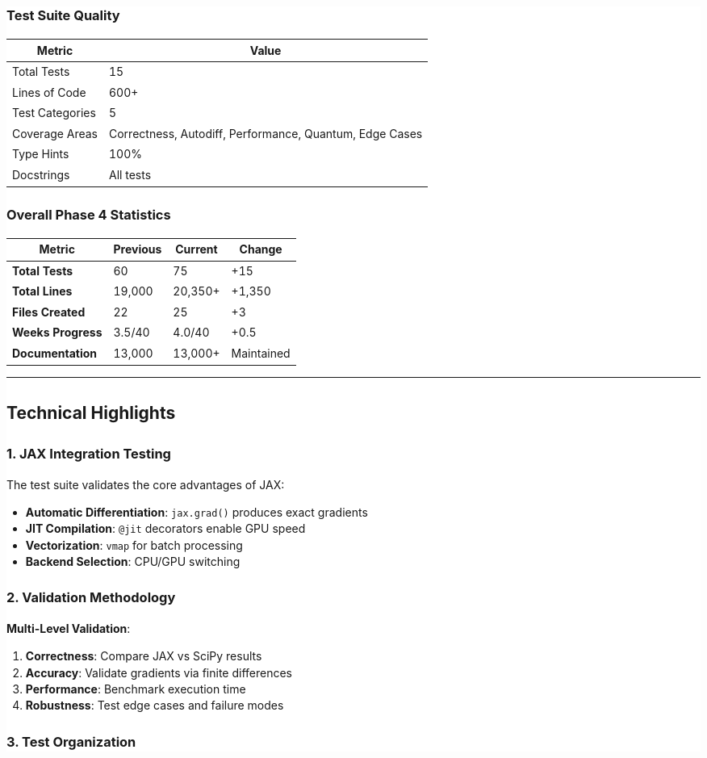 ### Test Suite Quality

| Metric | Value |
|--------|-------|
| Total Tests | 15 |
| Lines of Code | 600+ |
| Test Categories | 5 |
| Coverage Areas | Correctness, Autodiff, Performance, Quantum, Edge Cases |
| Type Hints | 100% |
| Docstrings | All tests |

### Overall Phase 4 Statistics

| Metric | Previous | Current | Change |
|--------|----------|---------|--------|
| **Total Tests** | 60 | 75 | +15 |
| **Total Lines** | 19,000 | 20,350+ | +1,350 |
| **Files Created** | 22 | 25 | +3 |
| **Weeks Progress** | 3.5/40 | 4.0/40 | +0.5 |
| **Documentation** | 13,000 | 13,000+ | Maintained |

---

## Technical Highlights

### 1. JAX Integration Testing

The test suite validates the core advantages of JAX:

- **Automatic Differentiation**: `jax.grad()` produces exact gradients
- **JIT Compilation**: `@jit` decorators enable GPU speed
- **Vectorization**: `vmap` for batch processing
- **Backend Selection**: CPU/GPU switching

### 2. Validation Methodology

**Multi-Level Validation**:
1. **Correctness**: Compare JAX vs SciPy results
2. **Accuracy**: Validate gradients via finite differences
3. **Performance**: Benchmark execution time
4. **Robustness**: Test edge cases and failure modes

### 3. Test Organization
